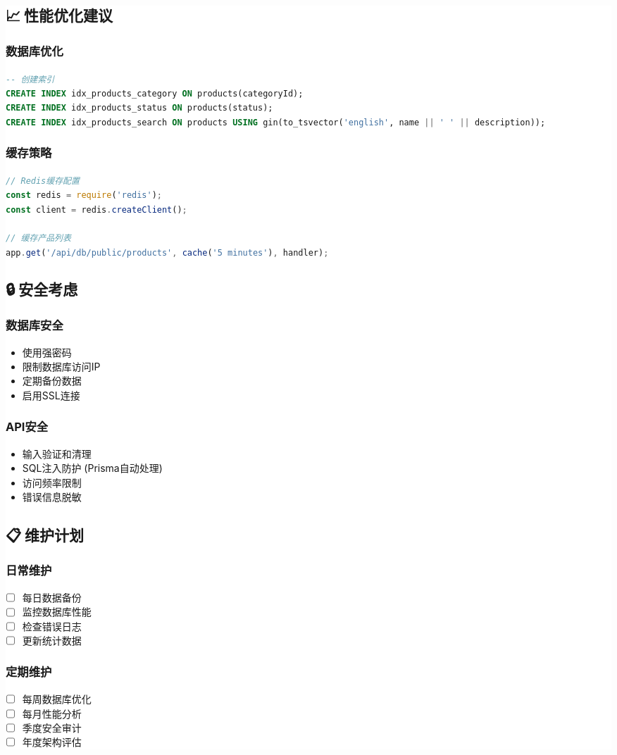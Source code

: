 ## 📈 性能优化建议

### 数据库优化
```sql
-- 创建索引
CREATE INDEX idx_products_category ON products(categoryId);
CREATE INDEX idx_products_status ON products(status);
CREATE INDEX idx_products_search ON products USING gin(to_tsvector('english', name || ' ' || description));
```

### 缓存策略
```javascript
// Redis缓存配置
const redis = require('redis');
const client = redis.createClient();

// 缓存产品列表
app.get('/api/db/public/products', cache('5 minutes'), handler);
```

## 🔒 安全考虑

### 数据库安全
- 使用强密码
- 限制数据库访问IP
- 定期备份数据
- 启用SSL连接

### API安全
- 输入验证和清理
- SQL注入防护 (Prisma自动处理)
- 访问频率限制
- 错误信息脱敏

## 📋 维护计划

### 日常维护
- [ ] 每日数据备份
- [ ] 监控数据库性能
- [ ] 检查错误日志
- [ ] 更新统计数据

### 定期维护
- [ ] 每周数据库优化
- [ ] 每月性能分析
- [ ] 季度安全审计
- [ ] 年度架构评估
